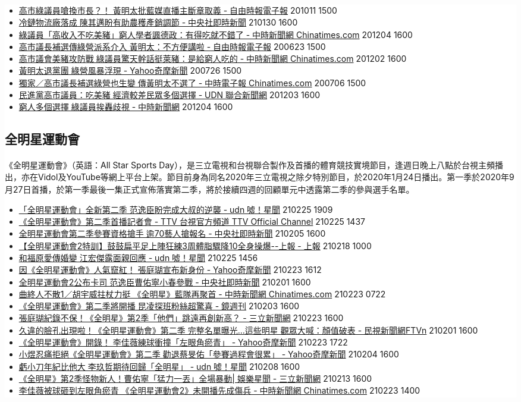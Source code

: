- [高市綠議員嗆換市長？！ 黃明太批藍媒直播主斷章取義 - 自由時報電子報](https://news.ltn.com.tw/news/politics/breakingnews/3318015 "高市綠議員嗆換市長？！ 黃明太批藍媒直播主斷章取義 - 自由時報電子報") 201011 1500
- [冷鏈物流廠落成 陳其邁盼有助農穫產銷調節 - 中央社即時新聞](https://www.cna.com.tw/news/aloc/202101300165.aspx "冷鏈物流廠落成 陳其邁盼有助農穫產銷調節 - 中央社即時新聞") 210130 1600
- [綠議員「高收入不吃美豬」窮人學者諷德政：有得吃就不錯了 - 中時新聞網 Chinatimes.com](https://www.chinatimes.com/realtimenews/20201204002392-260407 "綠議員「高收入不吃美豬」窮人學者諷德政：有得吃就不錯了 - 中時新聞網 Chinatimes.com") 201204 1600
- [高市議長補選傳綠營派系介入 黃明太：不方便講啦 - 自由時報電子報](https://news.ltn.com.tw/news/politics/breakingnews/3206814 "高市議長補選傳綠營派系介入 黃明太：不方便講啦 - 自由時報電子報") 200623 1500
- [高市議會美豬攻防戰 綠議員驚天幹話挺萊豬：是給窮人吃的 - 中時新聞網 Chinatimes.com](https://www.chinatimes.com/realtimenews/20201202005459-260405 "高市議會美豬攻防戰 綠議員驚天幹話挺萊豬：是給窮人吃的 - 中時新聞網 Chinatimes.com") 201202 1600
- [黃明太退黨團 綠營風暴浮現 - Yahoo奇摩新聞](https://tw.news.yahoo.com/%E9%BB%83%E6%98%8E%E5%A4%AA%E9%80%80%E9%BB%A8%E5%9C%98-%E7%B6%A0%E7%87%9F%E9%A2%A8%E6%9A%B4%E6%B5%AE%E7%8F%BE-201000031.html "黃明太退黨團 綠營風暴浮現 - Yahoo奇摩新聞") 200726 1500
- [獨家／高市議長補選綠營也生變 傳黃明太不選了 - 中時電子報 Chinatimes.com](https://www.chinatimes.com/realtimenews/20200706001418-260407 "獨家／高市議長補選綠營也生變 傳黃明太不選了 - 中時電子報 Chinatimes.com") 200706 1500
- [民進黨高市議員：吃美豬 經濟較差民眾多個選擇 - UDN 聯合新聞網](https://udn.com/news/story/9750/5061595 "民進黨高市議員：吃美豬 經濟較差民眾多個選擇 - UDN 聯合新聞網") 201203 1600
- [窮人多個選擇 綠議員挨轟歧視 - 中時新聞網](https://www.chinatimes.com/newspapers/20201204000486-260102 "窮人多個選擇 綠議員挨轟歧視 - 中時新聞網") 201204 1600

## 全明星運動會

《全明星運動會》（英語：All Star Sports Day），是三立電視和台視聯合製作及首播的體育競技實境節目，逢週日晚上八點於台視主頻播出，亦在Vidol及YouTube等網上平台上架。節目前身為同名2020年三立電視之除夕特別節目，於2020年1月24日播出。第一季於2020年9月27日首播，於第一季最後一集正式宣佈落實第二季，將於接續四週的回顧單元中透露第二季的參與選手名單。
- [「全明星運動會」全新第二季 范逸臣盼完成大叔的逆襲 - udn 噓！星聞](https://stars.udn.com/star/story/10091/5277312 "「全明星運動會」全新第二季 范逸臣盼完成大叔的逆襲 - udn 噓！星聞") 210225 1909
- [《全明星運動會》第二季首播記者會 - TTV 台視官方頻道 TTV Official Channel](https://www.youtube.com/watch?v=vPHe9S0e9ZU "《全明星運動會》第二季首播記者會 - TTV 台視官方頻道 TTV Official Channel") 210225 1437
- [全明星運動會第二季參賽資格搶手 逾70藝人搶報名 - 中央社即時新聞](https://www.cna.com.tw/news/amov/202102050220.aspx "全明星運動會第二季參賽資格搶手 逾70藝人搶報名 - 中央社即時新聞") 210205 1600
- [【全明星運動會2特訓】鼓鼓扁平足上陣狂練3周體脂驟降10全身操爆--上報 - 上報](https://www.upmedia.mg/news_info.php?SerialNo=106736 "【全明星運動會2特訓】鼓鼓扁平足上陣狂練3周體脂驟降10全身操爆--上報 - 上報") 210218 1000
- [和福原愛傳婚變 江宏傑露面親回應 - udn 噓！星聞](https://stars.udn.com/star/story/10091/5276585 "和福原愛傳婚變 江宏傑露面親回應 - udn 噓！星聞") 210225 1456
- [因《全明星運動會》人氣竄紅！ 張庭瑚宣布新身份 - Yahoo奇摩新聞](https://tw.news.yahoo.com/%E5%9B%A0%E3%80%8A%E5%85%A8%E6%98%8E%E6%98%9F%E9%81%8B%E5%8B%95%E6%9C%83%E3%80%8B%E4%BA%BA%E6%B0%A3%E7%AB%84%E7%B4%85%EF%BC%81-%E5%BC%B5%E5%BA%AD%E7%91%9A%E5%AE%A3%E5%B8%83%E6%96%B0%E8%BA%AB%E4%BB%BD-081211819.html "因《全明星運動會》人氣竄紅！ 張庭瑚宣布新身份 - Yahoo奇摩新聞") 210223 1612
- [全明星運動會2公布卡司 范逸臣曹佑寧小春參戰 - 中央社即時新聞](https://www.cna.com.tw/news/amov/202102010106.aspx "全明星運動會2公布卡司 范逸臣曹佑寧小春參戰 - 中央社即時新聞") 210201 1600
- [曲終人不散1／胡宇威拄杖力挺 《全明星》藍隊再聚首 - 中時新聞網 Chinatimes.com](https://www.chinatimes.com/realtimenews/20210223000717-260404 "曲終人不散1／胡宇威拄杖力挺 《全明星》藍隊再聚首 - 中時新聞網 Chinatimes.com") 210223 0722
- [《全明星運動會》第二季將開播 昆凌探班粉絲超驚喜 - 鏡週刊](https://www.mirrormedia.mg/story/20210203ent013/ "《全明星運動會》第二季將開播 昆凌探班粉絲超驚喜 - 鏡週刊") 210203 1600
- [張庭瑚紀錄不保！《全明星》第2季「他們」跳遠再創新高？ - 三立新聞網](https://star.setn.com/news/900259 "張庭瑚紀錄不保！《全明星》第2季「他們」跳遠再創新高？ - 三立新聞網") 210223 1600
- [久違的臉孔出現啦！《全明星運動會》第二季 完整名單曝光…這些明星 觀眾大喊：顏值破表 - 民視新聞網FTVn](https://www.ftvnews.com.tw/news/detail/2021201W0044 "久違的臉孔出現啦！《全明星運動會》第二季 完整名單曝光…這些明星 觀眾大喊：顏值破表 - 民視新聞網FTVn") 210201 1600
- [《全明星運動會》開錄！ 李佳薇練球衝撞「左眼角瘀青」 - Yahoo奇摩新聞](https://tw.news.yahoo.com/%E3%80%8A%E5%85%A8%E6%98%8E%E6%98%9F%E9%81%8B%E5%8B%95%E6%9C%83%E3%80%8B%E9%96%8B%E9%8C%84%EF%BC%81-%E6%9D%8E%E4%BD%B3%E8%96%87%E7%B7%B4%E7%90%83%E8%A1%9D%E6%92%9E%E3%80%8C%E5%B7%A6%E7%9C%BC%E8%A7%92%E7%98%80%E9%9D%92%E3%80%8D-092203520.html "《全明星運動會》開錄！ 李佳薇練球衝撞「左眼角瘀青」 - Yahoo奇摩新聞") 210223 1722
- [小煜忍痛拒絕《全明星運動會》第二季 勸退蔡旻佑「參賽過程會很累」 - Yahoo奇摩新聞](https://tw.news.yahoo.com/%E5%B0%8F%E7%85%9C%E5%BF%8D%E7%97%9B%E6%8B%92%E7%B5%95-%E5%85%A8%E6%98%8E%E6%98%9F%E9%81%8B%E5%8B%95%E6%9C%83-%E7%AC%AC%E4%BA%8C%E5%AD%A3-%E5%8B%B8%E9%80%80%E8%94%A1%E6%97%BB%E4%BD%91-%E5%8F%83%E8%B3%BD%E9%81%8E%E7%A8%8B%E6%9C%83%E5%BE%88%E7%B4%AF-051523282.html "小煜忍痛拒絕《全明星運動會》第二季 勸退蔡旻佑「參賽過程會很累」 - Yahoo奇摩新聞") 210204 1600
- [虧小刀年紀比他大 李玖哲期待回歸「全明星」 - udn 噓！星聞](https://stars.udn.com/star/story/10092/5241414 "虧小刀年紀比他大 李玖哲期待回歸「全明星」 - udn 噓！星聞") 210208 1600
- [《全明星》第2季怪物新人！曹佑寧「猛力一丟」全場暴動| 娛樂星聞 - 三立新聞網](https://star.setn.com/news/897147 "《全明星》第2季怪物新人！曹佑寧「猛力一丟」全場暴動| 娛樂星聞 - 三立新聞網") 210213 1600
- [李佳薇被球砸到左眼角瘀青 《全明星運動會2》未開播先成傷兵 - 中時新聞網 Chinatimes.com](https://www.chinatimes.com/realtimenews/20210223002771-260404 "李佳薇被球砸到左眼角瘀青 《全明星運動會2》未開播先成傷兵 - 中時新聞網 Chinatimes.com") 210223 1400